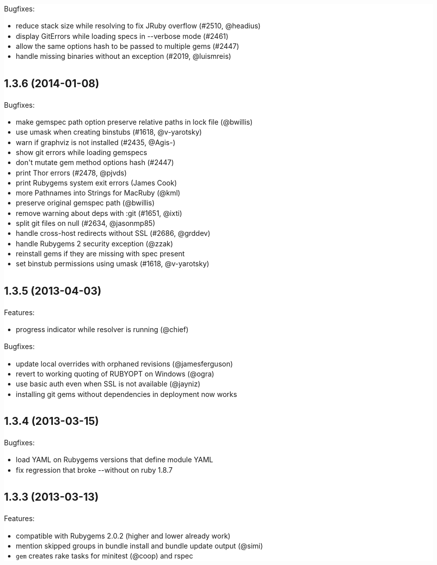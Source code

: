 Bugfixes:

  - reduce stack size while resolving to fix JRuby overflow (#2510, @headius)
  - display GitErrors while loading specs in --verbose mode (#2461)
  - allow the same options hash to be passed to multiple gems (#2447)
  - handle missing binaries without an exception (#2019, @luismreis)

## 1.3.6 (2014-01-08)

Bugfixes:

  - make gemspec path option preserve relative paths in lock file (@bwillis)
  - use umask when creating binstubs (#1618, @v-yarotsky)
  - warn if graphviz is not installed (#2435, @Agis-)
  - show git errors while loading gemspecs
  - don't mutate gem method options hash (#2447)
  - print Thor errors (#2478, @pjvds)
  - print Rubygems system exit errors (James Cook)
  - more Pathnames into Strings for MacRuby (@kml)
  - preserve original gemspec path (@bwillis)
  - remove warning about deps with :git (#1651, @ixti)
  - split git files on null (#2634, @jasonmp85)
  - handle cross-host redirects without SSL (#2686, @grddev)
  - handle Rubygems 2 security exception (@zzak)
  - reinstall gems if they are missing with spec present
  - set binstub permissions using umask (#1618, @v-yarotsky)

## 1.3.5 (2013-04-03)

Features:

  - progress indicator while resolver is running (@chief)

Bugfixes:

  - update local overrides with orphaned revisions (@jamesferguson)
  - revert to working quoting of RUBYOPT on Windows (@ogra)
  - use basic auth even when SSL is not available (@jayniz)
  - installing git gems without dependencies in deployment now works

## 1.3.4 (2013-03-15)

Bugfixes:

  - load YAML on Rubygems versions that define module YAML
  - fix regression that broke --without on ruby 1.8.7

## 1.3.3 (2013-03-13)

Features:

  - compatible with Rubygems 2.0.2 (higher and lower already work)
  - mention skipped groups in bundle install and bundle update output (@simi)
  - `gem` creates rake tasks for minitest (@coop) and rspec
